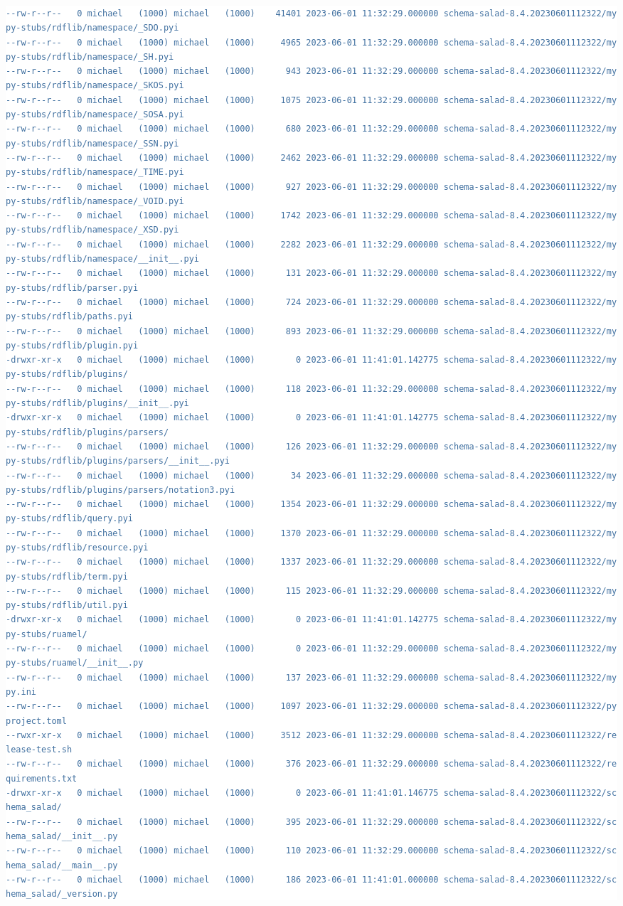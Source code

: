 ```diff
--rw-r--r--   0 michael   (1000) michael   (1000)    41401 2023-06-01 11:32:29.000000 schema-salad-8.4.20230601112322/mypy-stubs/rdflib/namespace/_SDO.pyi
--rw-r--r--   0 michael   (1000) michael   (1000)     4965 2023-06-01 11:32:29.000000 schema-salad-8.4.20230601112322/mypy-stubs/rdflib/namespace/_SH.pyi
--rw-r--r--   0 michael   (1000) michael   (1000)      943 2023-06-01 11:32:29.000000 schema-salad-8.4.20230601112322/mypy-stubs/rdflib/namespace/_SKOS.pyi
--rw-r--r--   0 michael   (1000) michael   (1000)     1075 2023-06-01 11:32:29.000000 schema-salad-8.4.20230601112322/mypy-stubs/rdflib/namespace/_SOSA.pyi
--rw-r--r--   0 michael   (1000) michael   (1000)      680 2023-06-01 11:32:29.000000 schema-salad-8.4.20230601112322/mypy-stubs/rdflib/namespace/_SSN.pyi
--rw-r--r--   0 michael   (1000) michael   (1000)     2462 2023-06-01 11:32:29.000000 schema-salad-8.4.20230601112322/mypy-stubs/rdflib/namespace/_TIME.pyi
--rw-r--r--   0 michael   (1000) michael   (1000)      927 2023-06-01 11:32:29.000000 schema-salad-8.4.20230601112322/mypy-stubs/rdflib/namespace/_VOID.pyi
--rw-r--r--   0 michael   (1000) michael   (1000)     1742 2023-06-01 11:32:29.000000 schema-salad-8.4.20230601112322/mypy-stubs/rdflib/namespace/_XSD.pyi
--rw-r--r--   0 michael   (1000) michael   (1000)     2282 2023-06-01 11:32:29.000000 schema-salad-8.4.20230601112322/mypy-stubs/rdflib/namespace/__init__.pyi
--rw-r--r--   0 michael   (1000) michael   (1000)      131 2023-06-01 11:32:29.000000 schema-salad-8.4.20230601112322/mypy-stubs/rdflib/parser.pyi
--rw-r--r--   0 michael   (1000) michael   (1000)      724 2023-06-01 11:32:29.000000 schema-salad-8.4.20230601112322/mypy-stubs/rdflib/paths.pyi
--rw-r--r--   0 michael   (1000) michael   (1000)      893 2023-06-01 11:32:29.000000 schema-salad-8.4.20230601112322/mypy-stubs/rdflib/plugin.pyi
-drwxr-xr-x   0 michael   (1000) michael   (1000)        0 2023-06-01 11:41:01.142775 schema-salad-8.4.20230601112322/mypy-stubs/rdflib/plugins/
--rw-r--r--   0 michael   (1000) michael   (1000)      118 2023-06-01 11:32:29.000000 schema-salad-8.4.20230601112322/mypy-stubs/rdflib/plugins/__init__.pyi
-drwxr-xr-x   0 michael   (1000) michael   (1000)        0 2023-06-01 11:41:01.142775 schema-salad-8.4.20230601112322/mypy-stubs/rdflib/plugins/parsers/
--rw-r--r--   0 michael   (1000) michael   (1000)      126 2023-06-01 11:32:29.000000 schema-salad-8.4.20230601112322/mypy-stubs/rdflib/plugins/parsers/__init__.pyi
--rw-r--r--   0 michael   (1000) michael   (1000)       34 2023-06-01 11:32:29.000000 schema-salad-8.4.20230601112322/mypy-stubs/rdflib/plugins/parsers/notation3.pyi
--rw-r--r--   0 michael   (1000) michael   (1000)     1354 2023-06-01 11:32:29.000000 schema-salad-8.4.20230601112322/mypy-stubs/rdflib/query.pyi
--rw-r--r--   0 michael   (1000) michael   (1000)     1370 2023-06-01 11:32:29.000000 schema-salad-8.4.20230601112322/mypy-stubs/rdflib/resource.pyi
--rw-r--r--   0 michael   (1000) michael   (1000)     1337 2023-06-01 11:32:29.000000 schema-salad-8.4.20230601112322/mypy-stubs/rdflib/term.pyi
--rw-r--r--   0 michael   (1000) michael   (1000)      115 2023-06-01 11:32:29.000000 schema-salad-8.4.20230601112322/mypy-stubs/rdflib/util.pyi
-drwxr-xr-x   0 michael   (1000) michael   (1000)        0 2023-06-01 11:41:01.142775 schema-salad-8.4.20230601112322/mypy-stubs/ruamel/
--rw-r--r--   0 michael   (1000) michael   (1000)        0 2023-06-01 11:32:29.000000 schema-salad-8.4.20230601112322/mypy-stubs/ruamel/__init__.py
--rw-r--r--   0 michael   (1000) michael   (1000)      137 2023-06-01 11:32:29.000000 schema-salad-8.4.20230601112322/mypy.ini
--rw-r--r--   0 michael   (1000) michael   (1000)     1097 2023-06-01 11:32:29.000000 schema-salad-8.4.20230601112322/pyproject.toml
--rwxr-xr-x   0 michael   (1000) michael   (1000)     3512 2023-06-01 11:32:29.000000 schema-salad-8.4.20230601112322/release-test.sh
--rw-r--r--   0 michael   (1000) michael   (1000)      376 2023-06-01 11:32:29.000000 schema-salad-8.4.20230601112322/requirements.txt
-drwxr-xr-x   0 michael   (1000) michael   (1000)        0 2023-06-01 11:41:01.146775 schema-salad-8.4.20230601112322/schema_salad/
--rw-r--r--   0 michael   (1000) michael   (1000)      395 2023-06-01 11:32:29.000000 schema-salad-8.4.20230601112322/schema_salad/__init__.py
--rw-r--r--   0 michael   (1000) michael   (1000)      110 2023-06-01 11:32:29.000000 schema-salad-8.4.20230601112322/schema_salad/__main__.py
--rw-r--r--   0 michael   (1000) michael   (1000)      186 2023-06-01 11:41:01.000000 schema-salad-8.4.20230601112322/schema_salad/_version.py
```